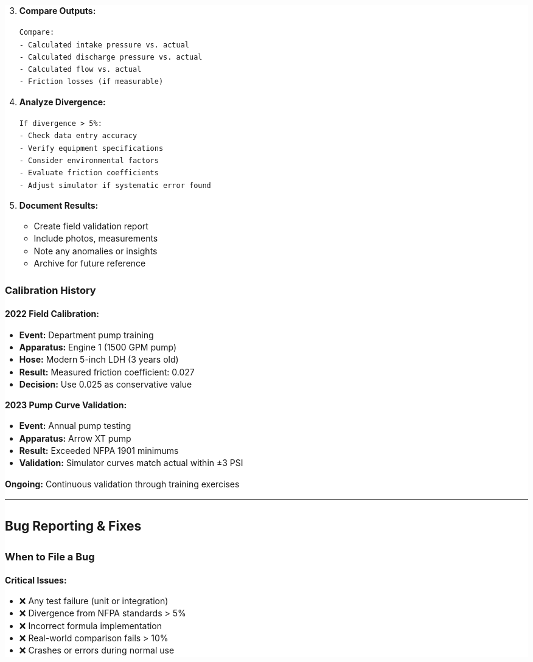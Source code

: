 3. **Compare Outputs:**
   ```
   Compare:
   - Calculated intake pressure vs. actual
   - Calculated discharge pressure vs. actual
   - Calculated flow vs. actual
   - Friction losses (if measurable)
   ```

4. **Analyze Divergence:**
   ```
   If divergence > 5%:
   - Check data entry accuracy
   - Verify equipment specifications
   - Consider environmental factors
   - Evaluate friction coefficients
   - Adjust simulator if systematic error found
   ```

5. **Document Results:**
   - Create field validation report
   - Include photos, measurements
   - Note any anomalies or insights
   - Archive for future reference

### Calibration History

**2022 Field Calibration:**
- **Event:** Department pump training
- **Apparatus:** Engine 1 (1500 GPM pump)
- **Hose:** Modern 5-inch LDH (3 years old)
- **Result:** Measured friction coefficient: 0.027
- **Decision:** Use 0.025 as conservative value

**2023 Pump Curve Validation:**
- **Event:** Annual pump testing
- **Apparatus:** Arrow XT pump
- **Result:** Exceeded NFPA 1901 minimums
- **Validation:** Simulator curves match actual within ±3 PSI

**Ongoing:** Continuous validation through training exercises

---

## Bug Reporting & Fixes

### When to File a Bug

**Critical Issues:**
- ❌ Any test failure (unit or integration)
- ❌ Divergence from NFPA standards > 5%
- ❌ Incorrect formula implementation
- ❌ Real-world comparison fails > 10%
- ❌ Crashes or errors during normal use

